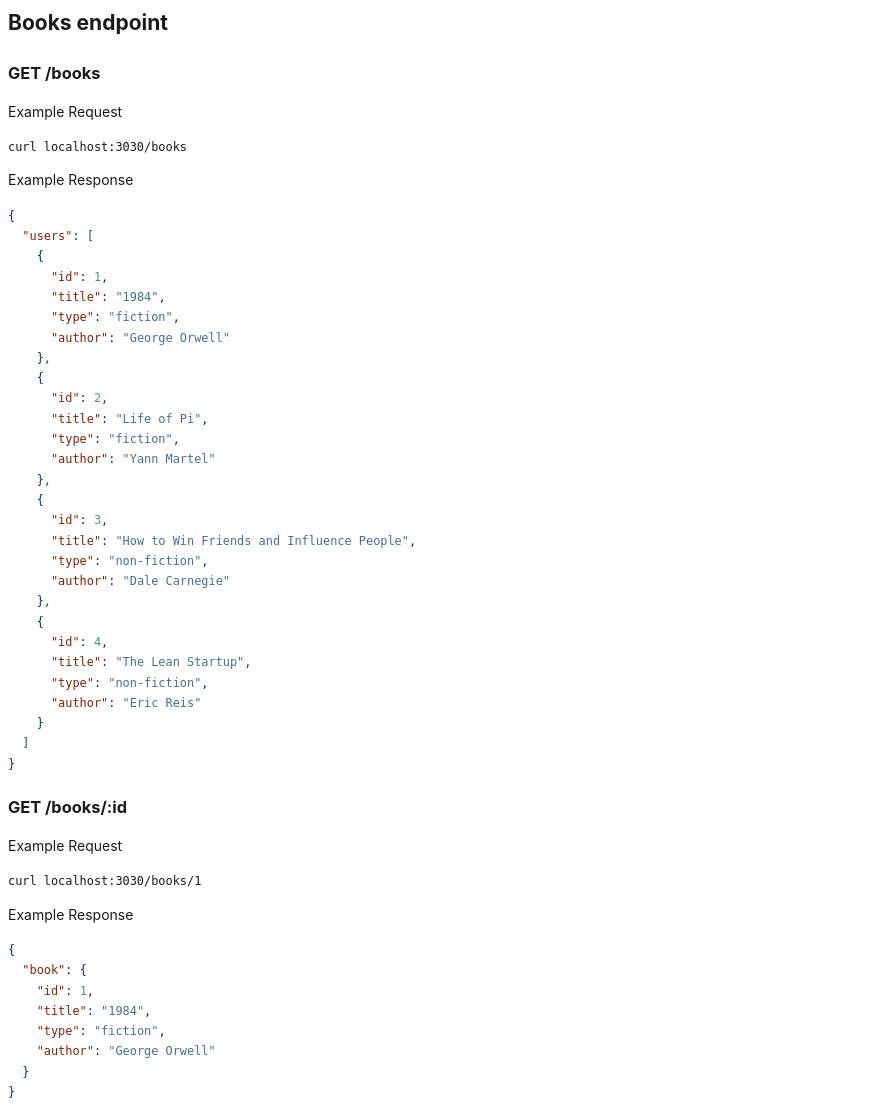 ## Books endpoint

### GET /books

Example Request

```sh
curl localhost:3030/books
```

Example Response

```json
{
  "users": [
    {
      "id": 1,
      "title": "1984",
      "type": "fiction",
      "author": "George Orwell"
    },
    {
      "id": 2,
      "title": "Life of Pi",
      "type": "fiction",
      "author": "Yann Martel"
    },
    {
      "id": 3,
      "title": "How to Win Friends and Influence People",
      "type": "non-fiction",
      "author": "Dale Carnegie"
    },
    {
      "id": 4,
      "title": "The Lean Startup",
      "type": "non-fiction",
      "author": "Eric Reis"
    }
  ]
}
```

### GET /books/:id

Example Request

```sh
curl localhost:3030/books/1
```

Example Response

```json
{
  "book": {
    "id": 1,
    "title": "1984",
    "type": "fiction",
    "author": "George Orwell"
  }
}
```
